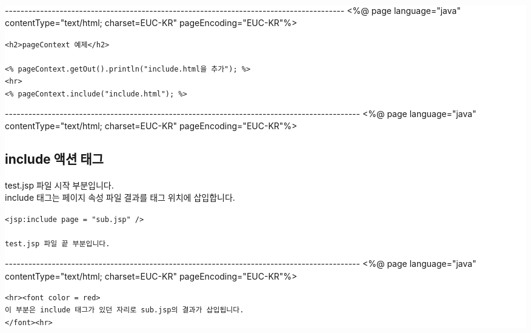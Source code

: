 </body>
</html>
---------------------------------------------------------------------------------------
<%@ page language="java" contentType="text/html; charset=EUC-KR"
    pageEncoding="EUC-KR"%>
<html>
<head>
<meta http-equiv="Content-Type" content="text/html; charset=EUC-KR">
<title>Insert title here</title>
</head>
<body>

	<h2>pageContext 예제</h2>
	
	<% pageContext.getOut().println("include.html을 추가"); %>
	<hr>
	<% pageContext.include("include.html"); %>

</body>
</html>
-------------------------------------------------------------------------------------------
<%@ page language="java" contentType="text/html; charset=EUC-KR"
    pageEncoding="EUC-KR"%>
<html>
<head>
<meta http-equiv="Content-Type" content="text/html; charset=EUC-KR">
<title>JSP 예제 : test.jsp</title>
</head>
<body>
	<h2> include 액션 태그 </h2>
	test.jsp 파일 시작 부분입니다.<br>
	include 태그는 페이지 속성 파일 결과를 태그 위치에 삽입합니다.<br>
	
	<jsp:include page = "sub.jsp" />
	
	test.jsp 파일 끝 부분입니다.
</body>
</html>
-------------------------------------------------------------------------------------------
<%@ page language="java" contentType="text/html; charset=EUC-KR"
    pageEncoding="EUC-KR"%>
<html>
<head>
<meta http-equiv="Content-Type" content="text/html; charset=EUC-KR">
<title>JSP 예제 : sub.jsp</title>
</head>
<body>

	<hr><font color = red>
	이 부분은 include 태그가 있던 자리로 sub.jsp의 결과가 삽입됩니다.
	</font><hr>

</body>
</html>
